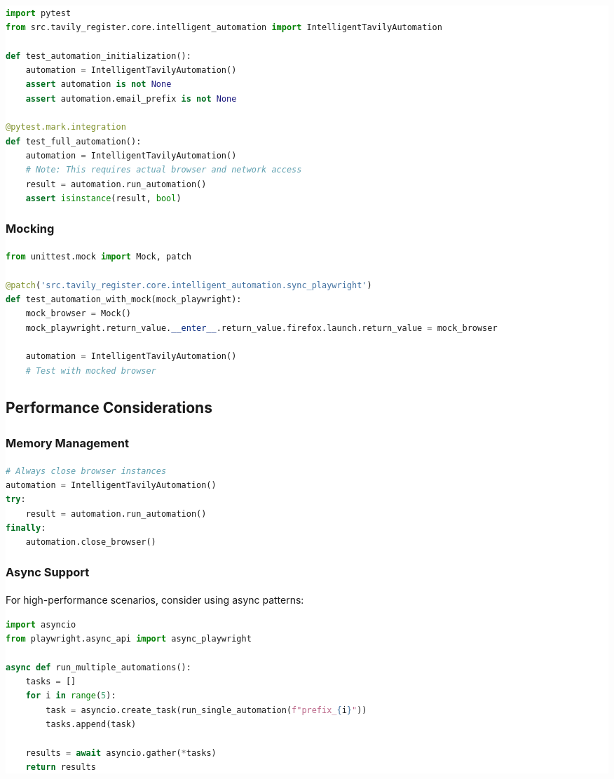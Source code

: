 ```python
import pytest
from src.tavily_register.core.intelligent_automation import IntelligentTavilyAutomation

def test_automation_initialization():
    automation = IntelligentTavilyAutomation()
    assert automation is not None
    assert automation.email_prefix is not None

@pytest.mark.integration
def test_full_automation():
    automation = IntelligentTavilyAutomation()
    # Note: This requires actual browser and network access
    result = automation.run_automation()
    assert isinstance(result, bool)
```

### Mocking

```python
from unittest.mock import Mock, patch

@patch('src.tavily_register.core.intelligent_automation.sync_playwright')
def test_automation_with_mock(mock_playwright):
    mock_browser = Mock()
    mock_playwright.return_value.__enter__.return_value.firefox.launch.return_value = mock_browser
    
    automation = IntelligentTavilyAutomation()
    # Test with mocked browser
```

## Performance Considerations

### Memory Management

```python
# Always close browser instances
automation = IntelligentTavilyAutomation()
try:
    result = automation.run_automation()
finally:
    automation.close_browser()
```

### Async Support

For high-performance scenarios, consider using async patterns:

```python
import asyncio
from playwright.async_api import async_playwright

async def run_multiple_automations():
    tasks = []
    for i in range(5):
        task = asyncio.create_task(run_single_automation(f"prefix_{i}"))
        tasks.append(task)
    
    results = await asyncio.gather(*tasks)
    return results
```
